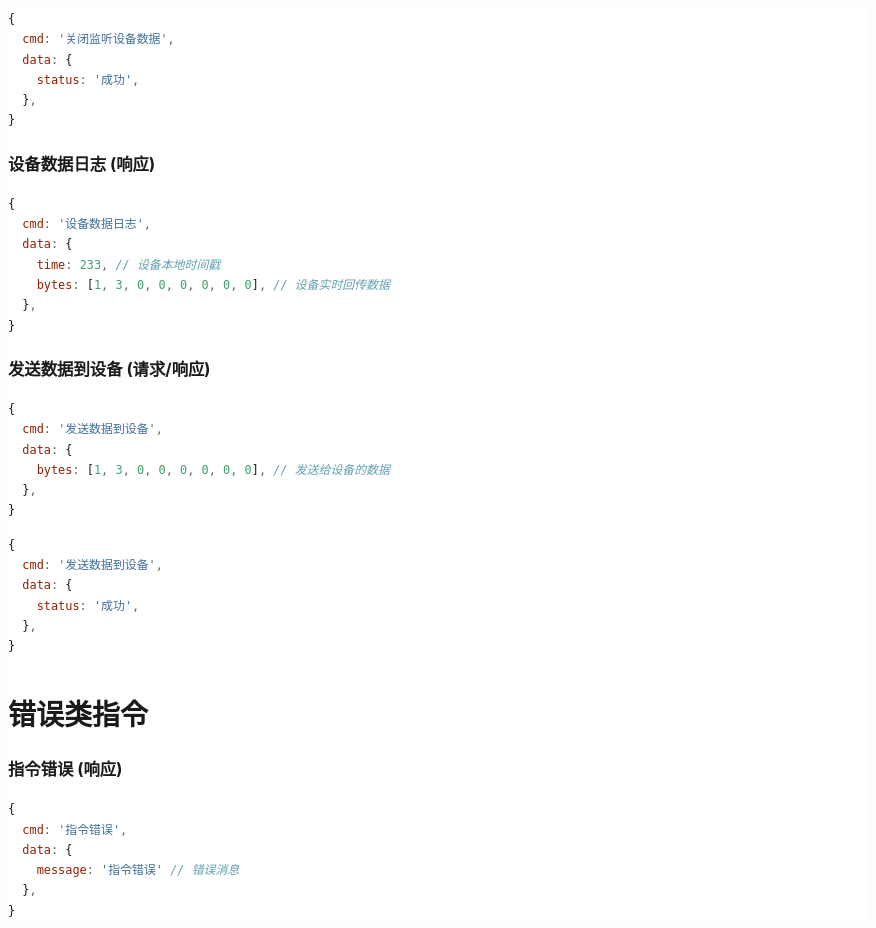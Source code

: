 ```JavaScript
{
  cmd: '关闭监听设备数据',
  data: {
    status: '成功',
  },
}
```

### 设备数据日志 (响应)

```JavaScript
{
  cmd: '设备数据日志',
  data: {
    time: 233, // 设备本地时间戳
    bytes: [1, 3, 0, 0, 0, 0, 0, 0], // 设备实时回传数据
  },
}
```

### 发送数据到设备 (请求/响应)

```JavaScript
{
  cmd: '发送数据到设备',
  data: {
    bytes: [1, 3, 0, 0, 0, 0, 0, 0], // 发送给设备的数据
  },
}
```

```JavaScript
{
  cmd: '发送数据到设备',
  data: {
    status: '成功',
  },
}
```

# 错误类指令

### 指令错误 (响应)

```JavaScript
{
  cmd: '指令错误',
  data: {
    message: '指令错误' // 错误消息
  },
}
```
